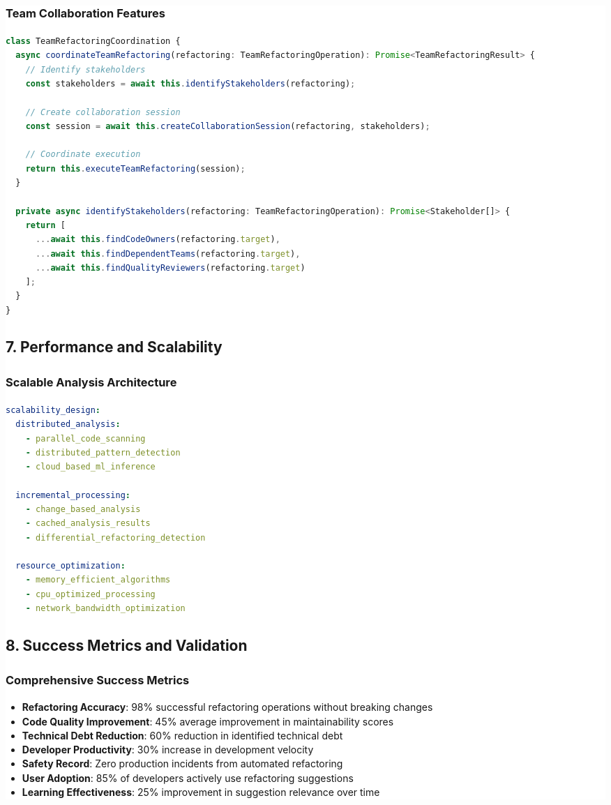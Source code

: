 ### **Team Collaboration Features**
```typescript
class TeamRefactoringCoordination {
  async coordinateTeamRefactoring(refactoring: TeamRefactoringOperation): Promise<TeamRefactoringResult> {
    // Identify stakeholders
    const stakeholders = await this.identifyStakeholders(refactoring);
    
    // Create collaboration session
    const session = await this.createCollaborationSession(refactoring, stakeholders);
    
    // Coordinate execution
    return this.executeTeamRefactoring(session);
  }
  
  private async identifyStakeholders(refactoring: TeamRefactoringOperation): Promise<Stakeholder[]> {
    return [
      ...await this.findCodeOwners(refactoring.target),
      ...await this.findDependentTeams(refactoring.target),
      ...await this.findQualityReviewers(refactoring.target)
    ];
  }
}
```

## **7. Performance and Scalability**

### **Scalable Analysis Architecture**
```yaml
scalability_design:
  distributed_analysis:
    - parallel_code_scanning
    - distributed_pattern_detection
    - cloud_based_ml_inference
    
  incremental_processing:
    - change_based_analysis
    - cached_analysis_results
    - differential_refactoring_detection
    
  resource_optimization:
    - memory_efficient_algorithms
    - cpu_optimized_processing
    - network_bandwidth_optimization
```

## **8. Success Metrics and Validation**

### **Comprehensive Success Metrics**
- **Refactoring Accuracy**: 98% successful refactoring operations without breaking changes
- **Code Quality Improvement**: 45% average improvement in maintainability scores
- **Technical Debt Reduction**: 60% reduction in identified technical debt
- **Developer Productivity**: 30% increase in development velocity
- **Safety Record**: Zero production incidents from automated refactoring
- **User Adoption**: 85% of developers actively use refactoring suggestions
- **Learning Effectiveness**: 25% improvement in suggestion relevance over time
